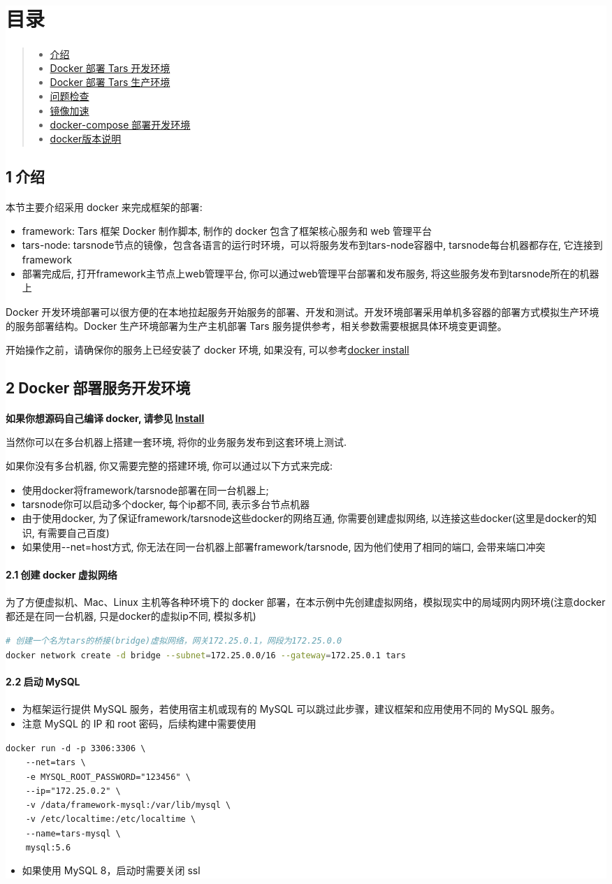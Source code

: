 # 目录

> - [介绍](#chapter-1)
> - [Docker 部署 Tars 开发环境](#chapter-2)
> - [Docker 部署 Tars 生产环境](#chapter-3)
> - [问题检查](#chapter-4)
> - [镜像加速](#chapter-5)
> - [docker-compose 部署开发环境](#chapter-6)
> - [docker版本说明](#chapter-7)

## 1 <span id="chapter-1"></span>介绍

本节主要介绍采用 docker 来完成框架的部署:

- framework: Tars 框架 Docker 制作脚本, 制作的 docker 包含了框架核心服务和 web 管理平台
- tars-node: tarsnode节点的镜像，包含各语言的运行时环境，可以将服务发布到tars-node容器中, tarsnode每台机器都存在, 它连接到framework
- 部署完成后, 打开framework主节点上web管理平台, 你可以通过web管理平台部署和发布服务, 将这些服务发布到tarsnode所在的机器上

Docker 开发环境部署可以很方便的在本地拉起服务开始服务的部署、开发和测试。开发环境部署采用单机多容器的部署方式模拟生产环境的服务部署结构。Docker 生产环境部署为生产主机部署 Tars 服务提供参考，相关参数需要根据具体环境变更调整。

开始操作之前，请确保你的服务上已经安装了 docker 环境, 如果没有, 可以参考[docker install](docker-install.md)

## 2 <span id="chapter-2"></span>Docker 部署服务开发环境

**如果你想源码自己编译 docker, 请参见 [Install](source.md)**

当然你可以在多台机器上搭建一套环境, 将你的业务服务发布到这套环境上测试.

如果你没有多台机器, 你又需要完整的搭建环境, 你可以通过以下方式来完成:
- 使用docker将framework/tarsnode部署在同一台机器上;
- tarsnode你可以启动多个docker, 每个ip都不同, 表示多台节点机器
- 由于使用docker, 为了保证framework/tarsnode这些docker的网络互通, 你需要创建虚拟网络, 以连接这些docker(这里是docker的知识, 有需要自己百度)
- 如果使用--net=host方式, 你无法在同一台机器上部署framework/tarsnode, 因为他们使用了相同的端口, 会带来端口冲突

#### 2.1 创建 docker 虚拟网络

为了方便虚拟机、Mac、Linux 主机等各种环境下的 docker 部署，在本示例中先创建虚拟网络，模拟现实中的局域网内网环境(注意docker都还是在同一台机器, 只是docker的虚拟ip不同, 模拟多机)

```sh
# 创建一个名为tars的桥接(bridge)虚拟网络，网关172.25.0.1，网段为172.25.0.0
docker network create -d bridge --subnet=172.25.0.0/16 --gateway=172.25.0.1 tars
```

#### 2.2 启动 MySQL

- 为框架运行提供 MySQL 服务，若使用宿主机或现有的 MySQL 可以跳过此步骤，建议框架和应用使用不同的 MySQL 服务。
- 注意 MySQL 的 IP 和 root 密码，后续构建中需要使用

```
docker run -d -p 3306:3306 \
    --net=tars \
    -e MYSQL_ROOT_PASSWORD="123456" \
    --ip="172.25.0.2" \
    -v /data/framework-mysql:/var/lib/mysql \
    -v /etc/localtime:/etc/localtime \
    --name=tars-mysql \
    mysql:5.6
```
- 如果使用 MySQL 8，启动时需要关闭 ssl
